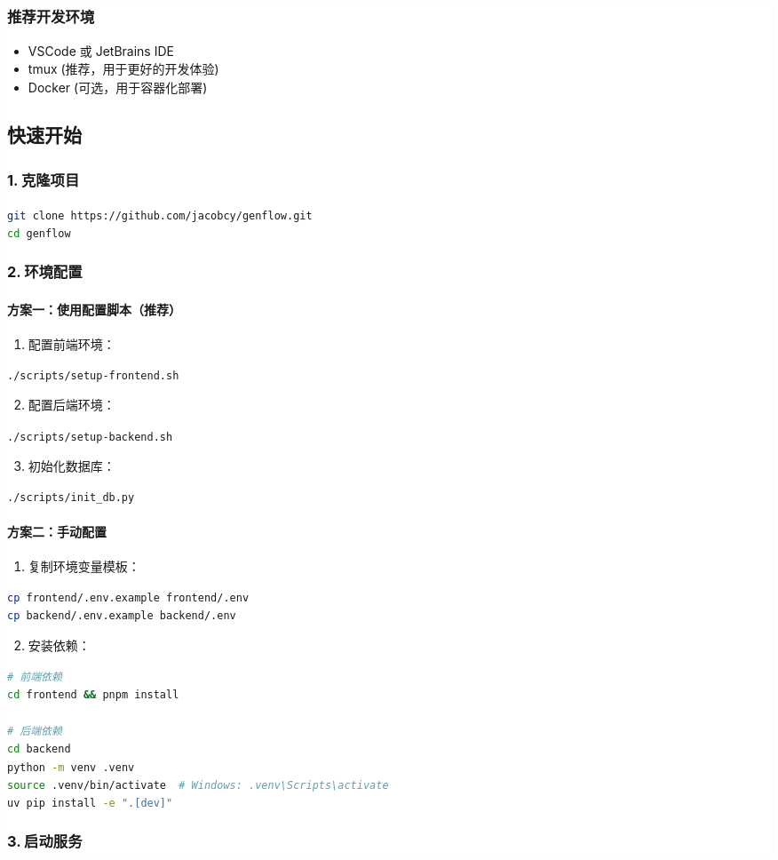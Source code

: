 ### 推荐开发环境
- VSCode 或 JetBrains IDE
- tmux (推荐，用于更好的开发体验)
- Docker (可选，用于容器化部署)

## 快速开始

### 1. 克隆项目
```bash
git clone https://github.com/jacobcy/genflow.git
cd genflow
```

### 2. 环境配置

#### 方案一：使用配置脚本（推荐）

1. 配置前端环境：
```bash
./scripts/setup-frontend.sh
```

2. 配置后端环境：
```bash
./scripts/setup-backend.sh
```

3. 初始化数据库：
```bash
./scripts/init_db.py
```

#### 方案二：手动配置

1. 复制环境变量模板：
```bash
cp frontend/.env.example frontend/.env
cp backend/.env.example backend/.env
```

2. 安装依赖：
```bash
# 前端依赖
cd frontend && pnpm install

# 后端依赖
cd backend
python -m venv .venv
source .venv/bin/activate  # Windows: .venv\Scripts\activate
uv pip install -e ".[dev]"
```

### 3. 启动服务
